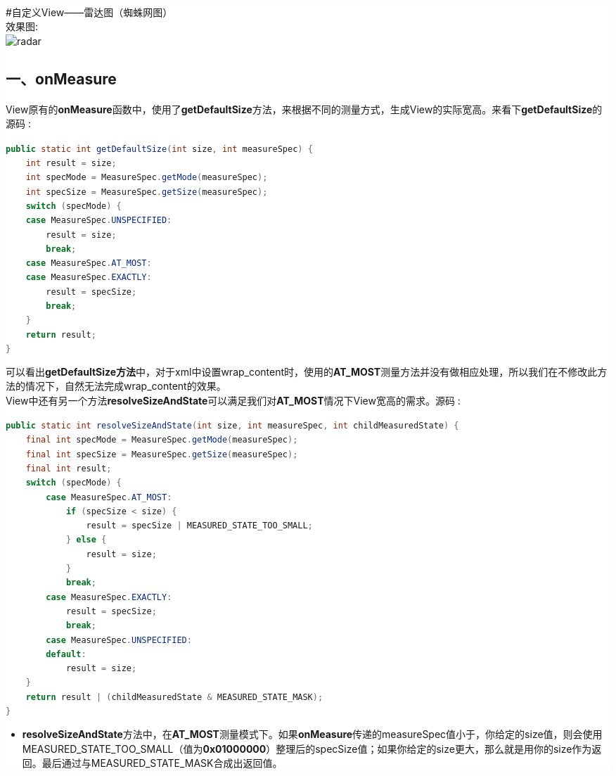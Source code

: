 #自定义View——雷达图（蜘蛛网图）<br>
效果图:<br>
<img src="https://github.com/Idtk/SmallChart/blob/master/image/radar.png" alt="radar" title="radar" width="300"/><br>

## 一、onMeasure
View原有的**onMeasure**函数中，使用了**getDefaultSize**方法，来根据不同的测量方式，生成View的实际宽高。来看下**getDefaultSize**的源码 : 
```Java
public static int getDefaultSize(int size, int measureSpec) {
    int result = size;
    int specMode = MeasureSpec.getMode(measureSpec);
    int specSize = MeasureSpec.getSize(measureSpec);
    switch (specMode) {
    case MeasureSpec.UNSPECIFIED:
        result = size;
        break;
    case MeasureSpec.AT_MOST:
    case MeasureSpec.EXACTLY:
        result = specSize;
        break;
    }
    return result;
}
```
可以看出**getDefaultSize方法**中，对于xml中设置wrap_content时，使用的**AT_MOST**测量方法并没有做相应处理，所以我们在不修改此方法的情况下，自然无法完成wrap_content的效果。<br>
View中还有另一个方法**resolveSizeAndState**可以满足我们对**AT_MOST**情况下View宽高的需求。源码 : 
```Java
public static int resolveSizeAndState(int size, int measureSpec, int childMeasuredState) {
    final int specMode = MeasureSpec.getMode(measureSpec);
    final int specSize = MeasureSpec.getSize(measureSpec);
    final int result;
    switch (specMode) {
        case MeasureSpec.AT_MOST:
            if (specSize < size) {
                result = specSize | MEASURED_STATE_TOO_SMALL;
            } else {
                result = size;
            }
            break;
        case MeasureSpec.EXACTLY:
            result = specSize;
            break;
        case MeasureSpec.UNSPECIFIED:
        default:
            result = size;
    }
    return result | (childMeasuredState & MEASURED_STATE_MASK);
}
```
* **resolveSizeAndState**方法中，在**AT_MOST**测量模式下。如果**onMeasure**传递的measureSpec值小于，你给定的size值，则会使用
MEASURED_STATE_TOO_SMALL（值为**0x01000000**）整理后的specSize值；如果你给定的size更大，那么就是用你的size作为返回。最后通过与MEASURED_STATE_MASK合成出返回值。
